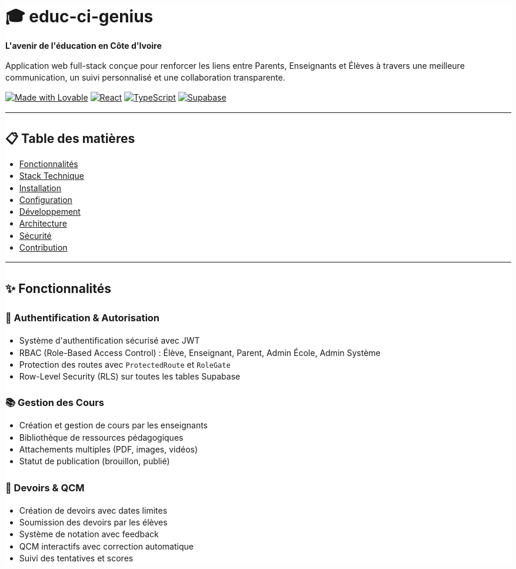 # 🎓 educ-ci-genius

**L'avenir de l'éducation en Côte d'Ivoire**

Application web full-stack conçue pour renforcer les liens entre Parents, Enseignants et Élèves à travers une meilleure communication, un suivi personnalisé et une collaboration transparente.

[![Made with Lovable](https://img.shields.io/badge/Made%20with-Lovable-ff69b4.svg)](https://lovable.app)
[![React](https://img.shields.io/badge/React-18.3-blue.svg)](https://react.dev)
[![TypeScript](https://img.shields.io/badge/TypeScript-5.5-blue.svg)](https://www.typescriptlang.org)
[![Supabase](https://img.shields.io/badge/Supabase-Cloud-green.svg)](https://supabase.com)

---

## 📋 Table des matières

- [Fonctionnalités](#-fonctionnalités)
- [Stack Technique](#-stack-technique)
- [Installation](#-installation)
- [Configuration](#-configuration)
- [Développement](#-développement)
- [Architecture](#-architecture)
- [Sécurité](#-sécurité)
- [Contribution](#-contribution)

---

## ✨ Fonctionnalités

### 🔐 Authentification & Autorisation
- Système d'authentification sécurisé avec JWT
- RBAC (Role-Based Access Control) : Élève, Enseignant, Parent, Admin École, Admin Système
- Protection des routes avec `ProtectedRoute` et `RoleGate`
- Row-Level Security (RLS) sur toutes les tables Supabase

### 📚 Gestion des Cours
- Création et gestion de cours par les enseignants
- Bibliothèque de ressources pédagogiques
- Attachements multiples (PDF, images, vidéos)
- Statut de publication (brouillon, publié)

### 📝 Devoirs & QCM
- Création de devoirs avec dates limites
- Soumission des devoirs par les élèves
- Système de notation avec feedback
- QCM interactifs avec correction automatique
- Suivi des tentatives et scores
